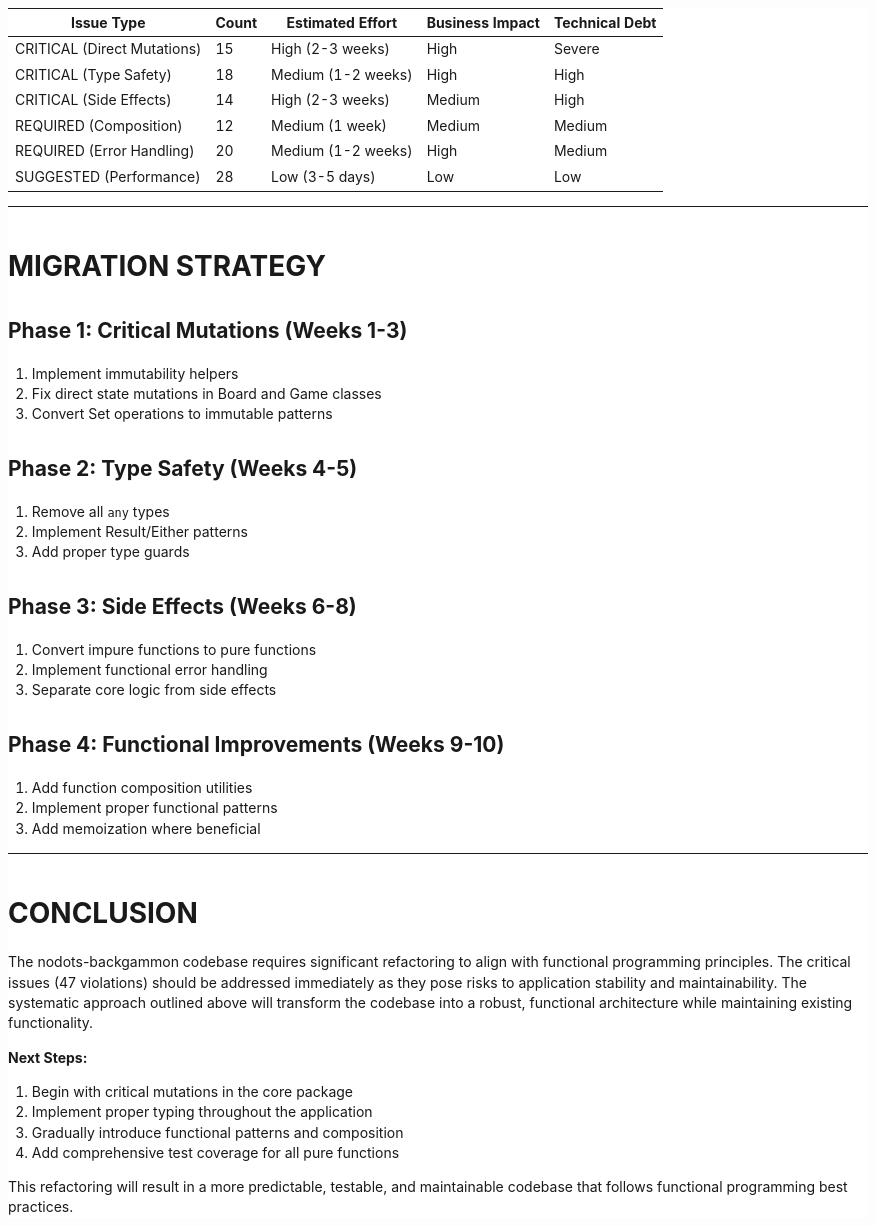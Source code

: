 | Issue Type | Count | Estimated Effort | Business Impact | Technical Debt |
|------------|-------|------------------|-----------------|----------------|
| CRITICAL (Direct Mutations) | 15 | High (2-3 weeks) | High | Severe |
| CRITICAL (Type Safety) | 18 | Medium (1-2 weeks) | High | High |
| CRITICAL (Side Effects) | 14 | High (2-3 weeks) | Medium | High |
| REQUIRED (Composition) | 12 | Medium (1 week) | Medium | Medium |
| REQUIRED (Error Handling) | 20 | Medium (1-2 weeks) | High | Medium |
| SUGGESTED (Performance) | 28 | Low (3-5 days) | Low | Low |

---

# MIGRATION STRATEGY

## Phase 1: Critical Mutations (Weeks 1-3)
1. Implement immutability helpers
2. Fix direct state mutations in Board and Game classes
3. Convert Set operations to immutable patterns

## Phase 2: Type Safety (Weeks 4-5)
1. Remove all `any` types
2. Implement Result/Either patterns
3. Add proper type guards

## Phase 3: Side Effects (Weeks 6-8)
1. Convert impure functions to pure functions
2. Implement functional error handling
3. Separate core logic from side effects

## Phase 4: Functional Improvements (Weeks 9-10)
1. Add function composition utilities
2. Implement proper functional patterns
3. Add memoization where beneficial

---

# CONCLUSION

The nodots-backgammon codebase requires significant refactoring to align with functional programming principles. The critical issues (47 violations) should be addressed immediately as they pose risks to application stability and maintainability. The systematic approach outlined above will transform the codebase into a robust, functional architecture while maintaining existing functionality.

**Next Steps:**
1. Begin with critical mutations in the core package
2. Implement proper typing throughout the application
3. Gradually introduce functional patterns and composition
4. Add comprehensive test coverage for all pure functions

This refactoring will result in a more predictable, testable, and maintainable codebase that follows functional programming best practices.